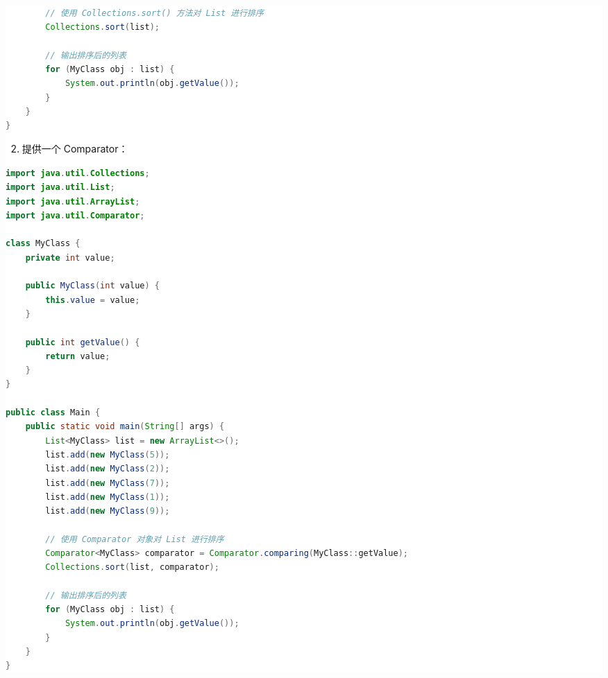```java
        // 使用 Collections.sort() 方法对 List 进行排序
        Collections.sort(list);

        // 输出排序后的列表
        for (MyClass obj : list) {
            System.out.println(obj.getValue());
        }
    }
}
```

2. 提供一个 Comparator：

```java
import java.util.Collections;
import java.util.List;
import java.util.ArrayList;
import java.util.Comparator;

class MyClass {
    private int value;

    public MyClass(int value) {
        this.value = value;
    }

    public int getValue() {
        return value;
    }
}

public class Main {
    public static void main(String[] args) {
        List<MyClass> list = new ArrayList<>();
        list.add(new MyClass(5));
        list.add(new MyClass(2));
        list.add(new MyClass(7));
        list.add(new MyClass(1));
        list.add(new MyClass(9));

        // 使用 Comparator 对象对 List 进行排序
        Comparator<MyClass> comparator = Comparator.comparing(MyClass::getValue);
        Collections.sort(list, comparator);

        // 输出排序后的列表
        for (MyClass obj : list) {
            System.out.println(obj.getValue());
        }
    }
}
```
